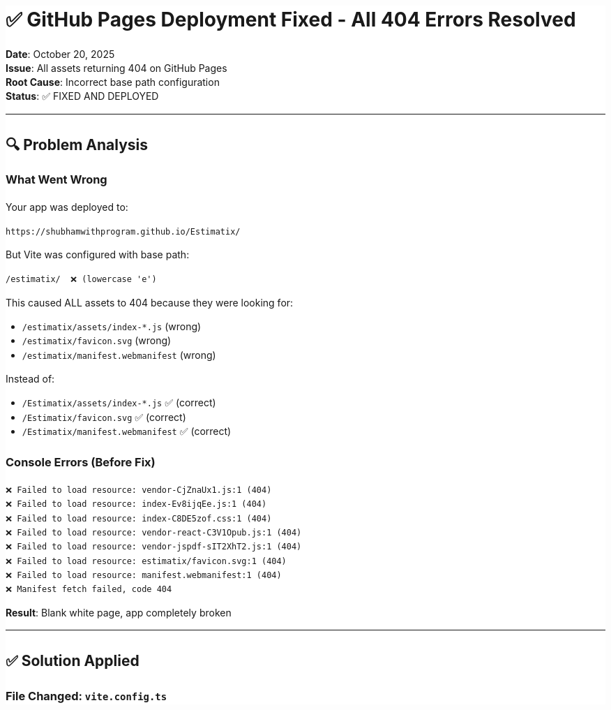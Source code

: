 # ✅ GitHub Pages Deployment Fixed - All 404 Errors Resolved

**Date**: October 20, 2025  
**Issue**: All assets returning 404 on GitHub Pages  
**Root Cause**: Incorrect base path configuration  
**Status**: ✅ FIXED AND DEPLOYED

---

## 🔍 Problem Analysis

### What Went Wrong

Your app was deployed to:
```
https://shubhamwithprogram.github.io/Estimatix/
```

But Vite was configured with base path:
```
/estimatix/  ❌ (lowercase 'e')
```

This caused ALL assets to 404 because they were looking for:
- `/estimatix/assets/index-*.js` (wrong)
- `/estimatix/favicon.svg` (wrong)
- `/estimatix/manifest.webmanifest` (wrong)

Instead of:
- `/Estimatix/assets/index-*.js` ✅ (correct)
- `/Estimatix/favicon.svg` ✅ (correct)
- `/Estimatix/manifest.webmanifest` ✅ (correct)

### Console Errors (Before Fix)

```
❌ Failed to load resource: vendor-CjZnaUx1.js:1 (404)
❌ Failed to load resource: index-Ev8ijqEe.js:1 (404)
❌ Failed to load resource: index-C8DE5zof.css:1 (404)
❌ Failed to load resource: vendor-react-C3V1Opub.js:1 (404)
❌ Failed to load resource: vendor-jspdf-sIT2XhT2.js:1 (404)
❌ Failed to load resource: estimatix/favicon.svg:1 (404)
❌ Failed to load resource: manifest.webmanifest:1 (404)
❌ Manifest fetch failed, code 404
```

**Result**: Blank white page, app completely broken

---

## ✅ Solution Applied

### File Changed: `vite.config.ts`
